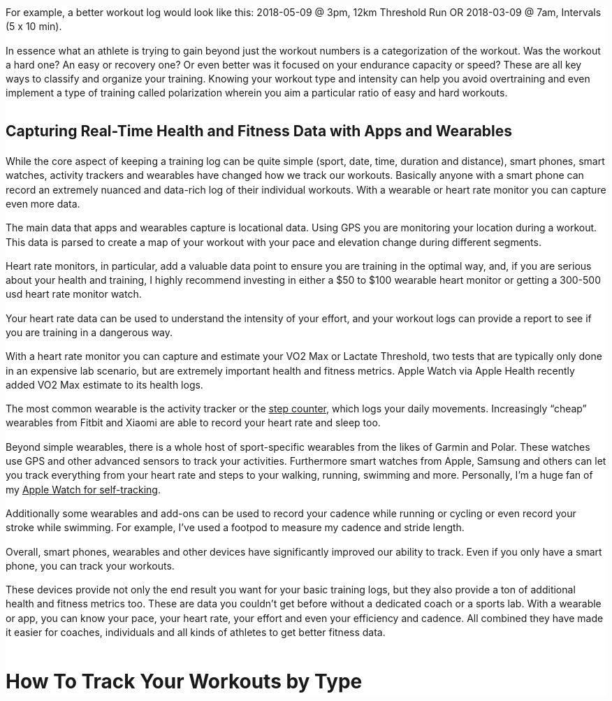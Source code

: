 For example, a better workout log would look like this: 2018-05-09 @ 3pm, 12km Threshold Run OR 2018-03-09 @ 7am, Intervals (5 x 10 min).

In essence what an athlete is trying to gain beyond just the workout numbers is a categorization of the workout. Was the workout a hard one? An easy or recovery one? Or even better was it focused on your endurance capacity or speed? These are all key ways to classify and organize your training. Knowing your workout type and intensity can help you avoid overtraining and even implement a type of training called polarization wherein you aim a particular ratio of easy and hard workouts.

## Capturing Real-Time Health and Fitness Data with Apps and Wearables

While the core aspect of keeping a training log can be quite simple (sport, date, time, duration and distance), smart phones, smart watches, activity trackers and wearables have changed how we track our workouts. Basically anyone with a smart phone can record an extremely nuanced and data-rich log of their individual workouts. With a wearable or heart rate monitor you can capture even more data.

The main data that apps and wearables capture is locational data. Using GPS you are monitoring your location during a workout. This data is parsed to create a map of your workout with your pace and elevation change during different segments.

Heart rate monitors, in particular, add a valuable data point to ensure you are training in the optimal way, and, if you are serious about your health and training, I highly recommend investing in either a $50 to $100 wearable heart monitor or getting a 300-500 usd heart rate monitor watch.

Your heart rate data can be used to understand the intensity of your effort, and your workout logs can provide a report to see if you are training in a dangerous way.

With a heart rate monitor you can capture and estimate your VO2 Max or Lactate Threshold, two tests that are typically only done in an expensive lab scenario, but are extremely important health and fitness metrics. Apple Watch via Apple Health recently added VO2 Max estimate to its health logs.

The most common wearable is the activity tracker or the [step counter](http://www.markwk.com/2016/09/counting-steps.html), which logs your daily movements. Increasingly “cheap” wearables from Fitbit and Xiaomi are able to record your heart rate and sleep too.

Beyond simple wearables, there is a whole host of sport-specific wearables from the likes of Garmin and Polar. These watches use GPS and other advanced sensors to track your activities. Furthermore smart watches from Apple, Samsung and others can let you track everything from your heart rate and steps to your walking, running, swimming and more. Personally, I’m a huge fan of my [Apple Watch for self-tracking](http://www.markwk.com/apple-watch-for-self-trackers.html).

Additionally some wearables and add-ons can be used to record your cadence while running or cycling or even record your stroke while swimming. For example, I’ve used a footpod to measure my cadence and stride length.

Overall, smart phones, wearables and other devices have significantly improved our ability to track. Even if you only have a smart phone, you can track your workouts.

These devices provide not only the end result you want for your basic training logs, but they also provide a ton of additional health and fitness metrics too. These are data you couldn’t get before without a dedicated coach or a sports lab. With a wearable or app, you can know your pace, your heart rate, your effort and even your efficiency and cadence. All combined they have made it easier for coaches, individuals and all kinds of athletes to get better fitness data.

# How To Track Your Workouts by Type
